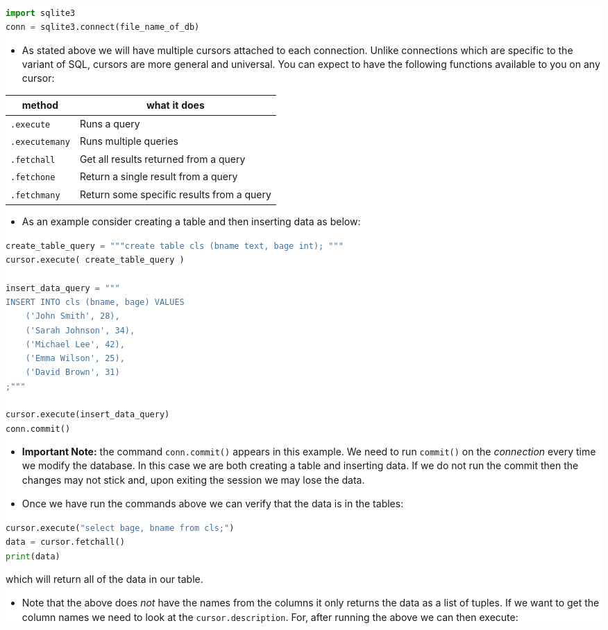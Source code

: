 ```python
import sqlite3
conn = sqlite3.connect(file_name_of_db)
```

- As stated above we will have multiple cursors attached to each connection. Unlike connections which are specific to the variant of SQL, cursors are more general and universal. You can expect to have the following functions available to you on any cursor:

| method | what it does | 
| --- | --- | 
| `.execute` | Runs a query | 
| `.executemany` | Runs multiple queries | 
| `.fetchall` | Get all results returned from a query | 
| `.fetchone` | Return a single result from a query | 
| `.fetchmany` | Return some specific results from a query | 

- As an example consider creating a table and then inserting data as below:

```python
create_table_query = """create table cls (bname text, bage int); """
cursor.execute( create_table_query )

insert_data_query = """
INSERT INTO cls (bname, bage) VALUES 
    ('John Smith', 28),
    ('Sarah Johnson', 34),
    ('Michael Lee', 42),
    ('Emma Wilson', 25),
    ('David Brown', 31)
;"""

cursor.execute(insert_data_query)
conn.commit()
```

- **Important Note:** the command `conn.commit()` appears in this example. We need to run `commit()` on the _connection_ every time we modify the database. In this case we are both creating a table and inserting data. If we do not run the commit then the changes may not stick and, upon exiting the session we may lose the data.

- Once we have run the commands above we can verify that the data is in the tables:

```python
cursor.execute("select bage, bname from cls;")
data = cursor.fetchall()
print(data)
```

which will return all of the data in our table.

- Note that the above does _not_ have the names from the columns it only returns the data as a list of tuples. If we want to get the column names we need to look at the `cursor.description`. For, after running the above we can then execute:
